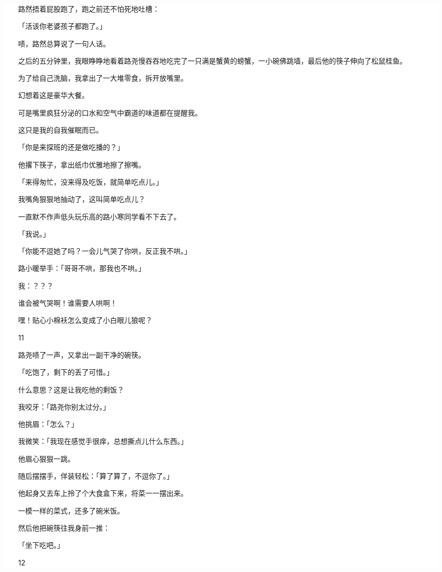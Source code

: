 &emsp;&emsp;路然捂着屁股跑了，跑之前还不怕死地吐槽：  
  
&emsp;&emsp;「活该你老婆孩子都跑了。」  
  
&emsp;&emsp;啧，路然总算说了一句人话。  
  
&emsp;&emsp;之后的五分钟里，我眼睁睁地看着路尧慢吞吞地吃完了一只满是蟹黄的螃蟹，一小碗佛跳墙，最后他的筷子伸向了松鼠桂鱼。  
  
&emsp;&emsp;为了给自己洗脑，我拿出了一大堆零食，拆开放嘴里。  
  
&emsp;&emsp;幻想着这是豪华大餐。  
  
&emsp;&emsp;可是嘴里疯狂分泌的口水和空气中霸道的味道都在提醒我。  
  
&emsp;&emsp;这只是我的自我催眠而已。  
  
&emsp;&emsp;「你是来探班的还是做吃播的？」  
  
&emsp;&emsp;他撂下筷子，拿出纸巾优雅地擦了擦嘴。  
  
&emsp;&emsp;「来得匆忙，没来得及吃饭，就简单吃点儿。」  
  
&emsp;&emsp;我嘴角狠狠地抽动了，这叫简单吃点儿？  
  
&emsp;&emsp;一直默不作声低头玩乐高的路小寒同学看不下去了。  
  
&emsp;&emsp;「我说。」  
  
&emsp;&emsp;「你能不逗她了吗？一会儿气哭了你哄，反正我不哄。」  
  
&emsp;&emsp;路小暖举手：「哥哥不哄，那我也不哄。」  
  
&emsp;&emsp;我：？？？  
  
&emsp;&emsp;谁会被气哭啊！谁需要人哄啊！  
  
&emsp;&emsp;嘿！贴心小棉袄怎么变成了小白眼儿狼呢？  
  
&emsp;&emsp;11  
  
&emsp;&emsp;路尧啧了一声，又拿出一副干净的碗筷。  
  
&emsp;&emsp;「吃饱了，剩下的丢了可惜。」  
  
&emsp;&emsp;什么意思？这是让我吃他的剩饭？  
  
&emsp;&emsp;我咬牙：「路尧你别太过分。」  
  
&emsp;&emsp;他挑眉：「怎么？」  
  
&emsp;&emsp;我微笑：「我现在感觉手很痒，总想撕点儿什么东西。」  
  
&emsp;&emsp;他眉心狠狠一跳。  
  
&emsp;&emsp;随后摆摆手，佯装轻松：「算了算了，不逗你了。」  
  
&emsp;&emsp;他起身又去车上拎了个大食盒下来，将菜一一摆出来。  
  
&emsp;&emsp;一模一样的菜式，还多了碗米饭。  
  
&emsp;&emsp;然后他把碗筷往我身前一推：  
  
&emsp;&emsp;「坐下吃吧。」  
  
&emsp;&emsp;12  
  